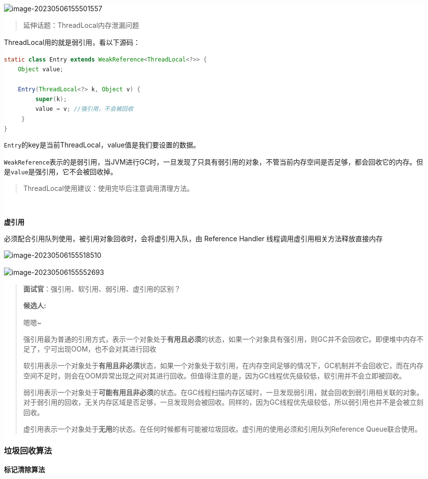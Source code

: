 ![image-20230506155501557](https://mugrain.oss-cn-hangzhou.aliyuncs.com/cswiki/image-20230506155501557.png)

>延伸话题：ThreadLocal内存泄漏问题

ThreadLocal用的就是弱引用，看以下源码：

```java
static class Entry extends WeakReference<ThreadLocal<?>> {
    Object value;

    Entry(ThreadLocal<?> k, Object v) {
         super(k);
         value = v; //强引用，不会被回收
     }
}
```

`Entry`的key是当前ThreadLocal，value值是我们要设置的数据。

`WeakReference`表示的是弱引用，当JVM进行GC时，一旦发现了只具有弱引用的对象，不管当前内存空间是否足够，都会回收它的内存。但是`value`是强引用，它不会被回收掉。

>ThreadLocal使用建议：使用完毕后注意调用清理方法。

<br/>

**虚引用**

必须配合引用队列使用，被引用对象回收时，会将虚引用入队，由 Reference Handler 线程调用虚引用相关方法释放直接内存

![image-20230506155518510](https://mugrain.oss-cn-hangzhou.aliyuncs.com/cswiki/image-20230506155518510.png)

![image-20230506155552693](https://mugrain.oss-cn-hangzhou.aliyuncs.com/cswiki/image-20230506155552693.png)



> **面试官**：强引用、软引用、弱引用、虚引用的区别？
>
> **候选人:**
>
> 嗯嗯~
>
> 强引用最为普通的引用方式，表示一个对象处于**有用且必须**的状态，如果一个对象具有强引用，则GC并不会回收它。即便堆中内存不足了，宁可出现OOM，也不会对其进行回收
>
> 软引用表示一个对象处于**有用且非必须**状态，如果一个对象处于软引用，在内存空间足够的情况下，GC机制并不会回收它，而在内存空间不足时，则会在OOM异常出现之间对其进行回收。但值得注意的是，因为GC线程优先级较低，软引用并不会立即被回收。
>
> 弱引用表示一个对象处于**可能有用且非必须**的状态。在GC线程扫描内存区域时，一旦发现弱引用，就会回收到弱引用相关联的对象。对于弱引用的回收，无关内存区域是否足够，一旦发现则会被回收。同样的，因为GC线程优先级较低，所以弱引用也并不是会被立刻回收。
>
> 虚引用表示一个对象处于**无用**的状态。在任何时候都有可能被垃圾回收。虚引用的使用必须和引用队列Reference Queue联合使用。



###  垃圾回收算法

**标记清除算法**

